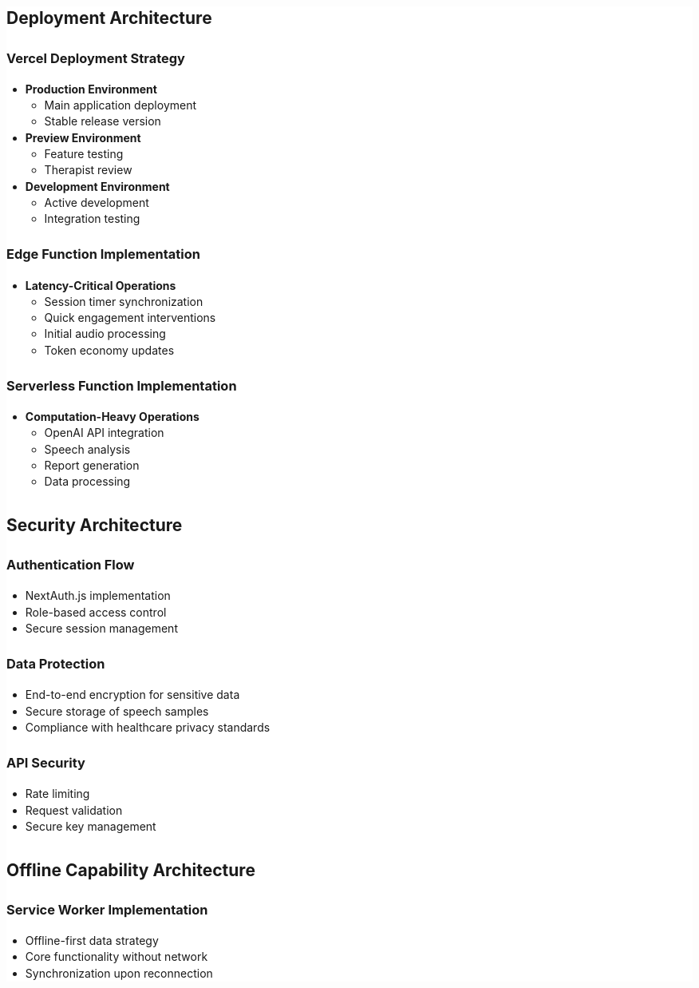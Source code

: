 ## Deployment Architecture

### Vercel Deployment Strategy
- **Production Environment**
  - Main application deployment
  - Stable release version
- **Preview Environment**
  - Feature testing
  - Therapist review
- **Development Environment**
  - Active development
  - Integration testing

### Edge Function Implementation
- **Latency-Critical Operations**
  - Session timer synchronization
  - Quick engagement interventions
  - Initial audio processing
  - Token economy updates

### Serverless Function Implementation
- **Computation-Heavy Operations**
  - OpenAI API integration
  - Speech analysis
  - Report generation
  - Data processing

## Security Architecture

### Authentication Flow
- NextAuth.js implementation
- Role-based access control
- Secure session management

### Data Protection
- End-to-end encryption for sensitive data
- Secure storage of speech samples
- Compliance with healthcare privacy standards

### API Security
- Rate limiting
- Request validation
- Secure key management

## Offline Capability Architecture

### Service Worker Implementation
- Offline-first data strategy
- Core functionality without network
- Synchronization upon reconnection
